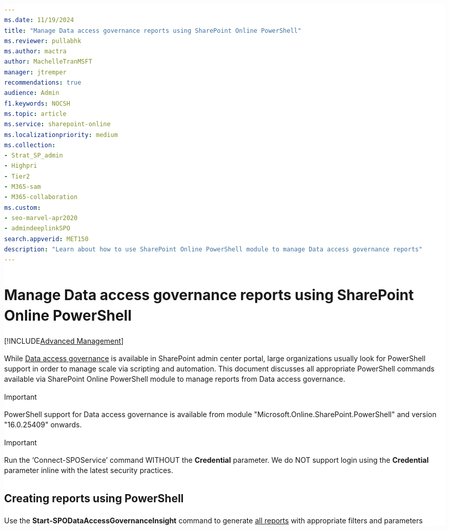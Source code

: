 ```yaml
---
ms.date: 11/19/2024
title: "Manage Data access governance reports using SharePoint Online PowerShell"
ms.reviewer: pullabhk
ms.author: mactra
author: MachelleTranMSFT
manager: jtremper
recommendations: true
audience: Admin
f1.keywords: NOCSH
ms.topic: article
ms.service: sharepoint-online
ms.localizationpriority: medium
ms.collection:  
- Strat_SP_admin
- Highpri
- Tier2
- M365-sam
- M365-collaboration
ms.custom:
- seo-marvel-apr2020
- admindeeplinkSPO
search.appverid: MET150
description: "Learn about how to use SharePoint Online PowerShell module to manage Data access governance reports"
---
```


# Manage Data access governance reports using SharePoint Online PowerShell

[!INCLUDE[Advanced Management](includes/advanced-management.md)]

While [Data access governance](data-access-governance-reports.md) is available in SharePoint admin center portal, large organizations usually look for PowerShell support in order to manage scale via scripting and automation. This document discusses all appropriate PowerShell commands available via SharePoint Online PowerShell module to manage reports from Data access governance.

> [!IMPORTANT]
> PowerShell support for Data access governance is available from module "Microsoft.Online.SharePoint.PowerShell" and version "16.0.25409" onwards.

> [!IMPORTANT]
> Run the ‘Connect-SPOService’ command WITHOUT the **Credential** parameter. We do NOT support login using the **Credential** parameter inline with the latest security practices.

## Creating reports using PowerShell

Use the **Start-SPODataAccessGovernanceInsight** command to generate [all reports](data-access-governance-reports.md#access-the-reports-in-the-sharepoint-admin-center) with appropriate filters and parameters
